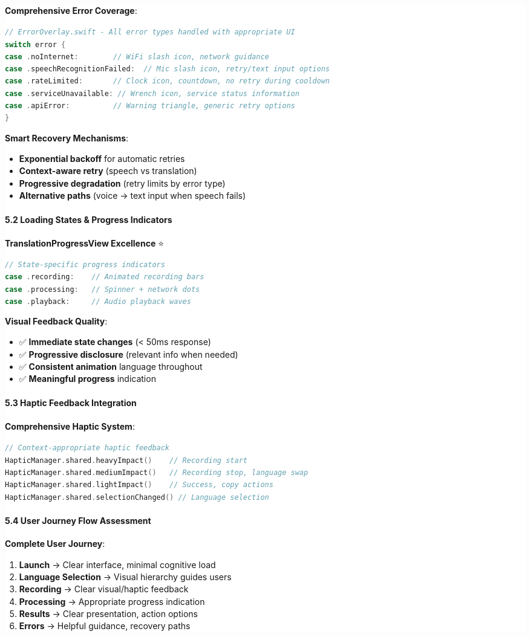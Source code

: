 **Comprehensive Error Coverage**:
```swift
// ErrorOverlay.swift - All error types handled with appropriate UI
switch error {
case .noInternet:        // WiFi slash icon, network guidance
case .speechRecognitionFailed:  // Mic slash icon, retry/text input options
case .rateLimited:       // Clock icon, countdown, no retry during cooldown
case .serviceUnavailable: // Wrench icon, service status information
case .apiError:          // Warning triangle, generic retry options
}
```

**Smart Recovery Mechanisms**:
- **Exponential backoff** for automatic retries
- **Context-aware retry** (speech vs translation)
- **Progressive degradation** (retry limits by error type)
- **Alternative paths** (voice → text input when speech fails)

#### 5.2 Loading States & Progress Indicators

**TranslationProgressView Excellence** ⭐
```swift
// State-specific progress indicators
case .recording:    // Animated recording bars
case .processing:   // Spinner + network dots  
case .playback:     // Audio playback waves
```

**Visual Feedback Quality**:
- ✅ **Immediate state changes** (< 50ms response)
- ✅ **Progressive disclosure** (relevant info when needed)
- ✅ **Consistent animation** language throughout
- ✅ **Meaningful progress** indication

#### 5.3 Haptic Feedback Integration

**Comprehensive Haptic System**:
```swift
// Context-appropriate haptic feedback
HapticManager.shared.heavyImpact()    // Recording start
HapticManager.shared.mediumImpact()   // Recording stop, language swap
HapticManager.shared.lightImpact()    // Success, copy actions
HapticManager.shared.selectionChanged() // Language selection
```

#### 5.4 User Journey Flow Assessment

**Complete User Journey**:
1. **Launch** → Clear interface, minimal cognitive load
2. **Language Selection** → Visual hierarchy guides users
3. **Recording** → Clear visual/haptic feedback
4. **Processing** → Appropriate progress indication
5. **Results** → Clear presentation, action options
6. **Errors** → Helpful guidance, recovery paths
